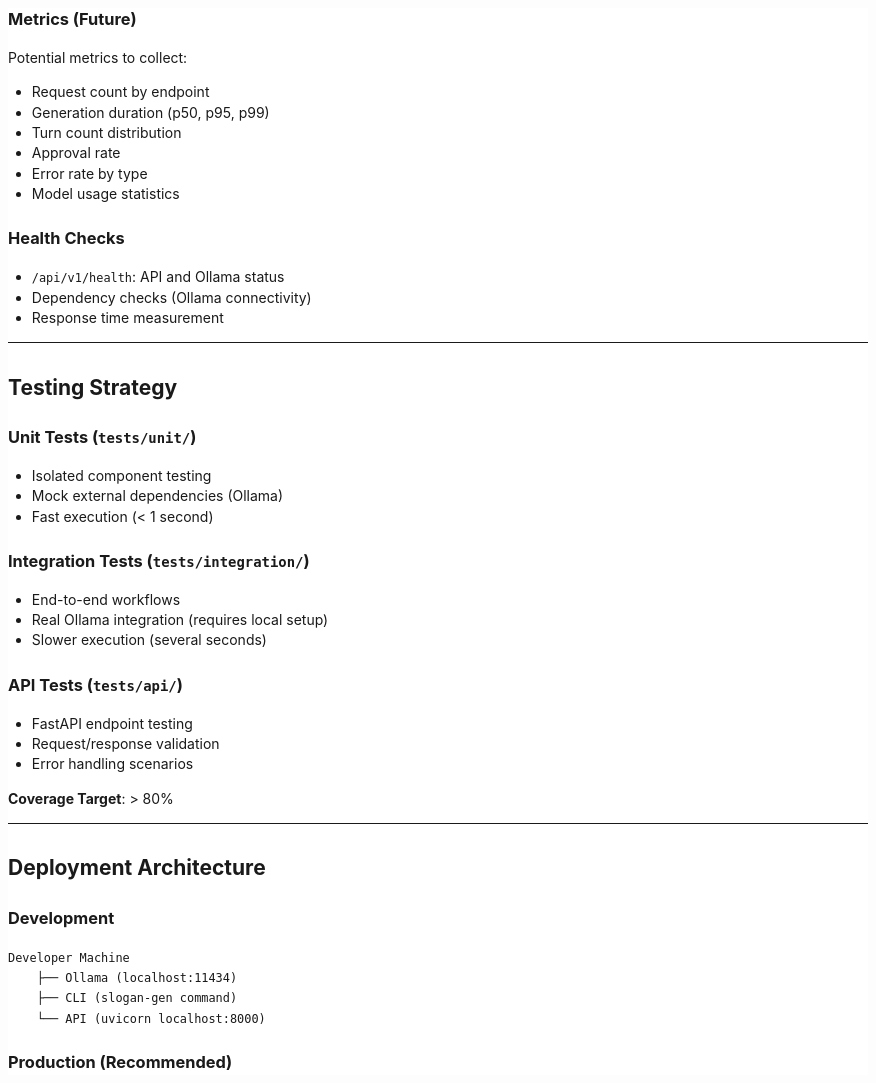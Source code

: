 ### Metrics (Future)

Potential metrics to collect:
- Request count by endpoint
- Generation duration (p50, p95, p99)
- Turn count distribution
- Approval rate
- Error rate by type
- Model usage statistics

### Health Checks

- `/api/v1/health`: API and Ollama status
- Dependency checks (Ollama connectivity)
- Response time measurement

---

## Testing Strategy

### Unit Tests (`tests/unit/`)
- Isolated component testing
- Mock external dependencies (Ollama)
- Fast execution (< 1 second)

### Integration Tests (`tests/integration/`)
- End-to-end workflows
- Real Ollama integration (requires local setup)
- Slower execution (several seconds)

### API Tests (`tests/api/`)
- FastAPI endpoint testing
- Request/response validation
- Error handling scenarios

**Coverage Target**: > 80%

---

## Deployment Architecture

### Development

```
Developer Machine
    ├── Ollama (localhost:11434)
    ├── CLI (slogan-gen command)
    └── API (uvicorn localhost:8000)
```

### Production (Recommended)
